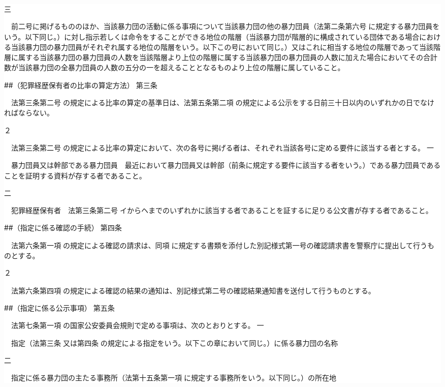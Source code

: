 三

　前二号に掲げるもののほか、当該暴力団の活動に係る事項について当該暴力団の他の暴力団員（法第二条第六号
に規定する暴力団員をいう。以下同じ。）に対し指示若しくは命令をすることができる地位の階層（当該暴力団が階層的に構成されている団体である場合における当該暴力団の暴力団員がそれぞれ属する地位の階層をいう。以下この号において同じ。）又はこれに相当する地位の階層であって当該階層に属する当該暴力団の暴力団員の人数を当該階層より上位の階層に属する当該暴力団の暴力団員の人数に加えた場合においてその合計数が当該暴力団の全暴力団員の人数の五分の一を超えることとなるものより上位の階層に属していること。




##（犯罪経歴保有者の比率の算定方法）
第三条

　法第三条第二号
の規定による比率の算定の基準日は、法第五条第二項
の規定による公示をする日前三十日以内のいずれかの日でなければならない。

２

　法第三条第二号
の規定による比率の算定において、次の各号に掲げる者は、それぞれ当該各号に定める要件に該当する者とする。
一

　暴力団員又は幹部である暴力団員　最近において暴力団員又は幹部（前条に規定する要件に該当する者をいう。）である暴力団員であることを証明する資料が存する者であること。

二

　犯罪経歴保有者　法第三条第二号
イからヘまでのいずれかに該当する者であることを証するに足りる公文書が存する者であること。




##（指定に係る確認の手続）
第四条

　法第六条第一項
の規定による確認の請求は、同項
に規定する書類を添付した別記様式第一号の確認請求書を警察庁に提出して行うものとする。

２

　法第六条第四項
の規定による確認の結果の通知は、別記様式第二号の確認結果通知書を送付して行うものとする。



##（指定に係る公示事項）
第五条

　法第七条第一項
の国家公安委員会規則で定める事項は、次のとおりとする。
一

　指定（法第三条
又は第四条
の規定による指定をいう。以下この章において同じ。）に係る暴力団の名称

二

　指定に係る暴力団の主たる事務所（法第十五条第一項
に規定する事務所をいう。以下同じ。）の所在地

